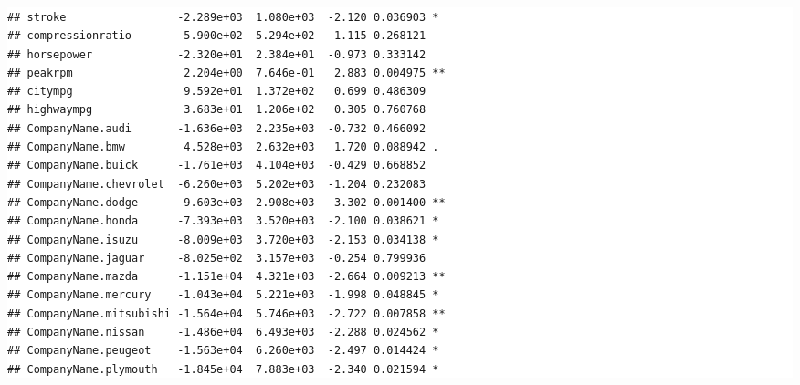     ## stroke                 -2.289e+03  1.080e+03  -2.120 0.036903 *  
    ## compressionratio       -5.900e+02  5.294e+02  -1.115 0.268121    
    ## horsepower             -2.320e+01  2.384e+01  -0.973 0.333142    
    ## peakrpm                 2.204e+00  7.646e-01   2.883 0.004975 ** 
    ## citympg                 9.592e+01  1.372e+02   0.699 0.486309    
    ## highwaympg              3.683e+01  1.206e+02   0.305 0.760768    
    ## CompanyName.audi       -1.636e+03  2.235e+03  -0.732 0.466092    
    ## CompanyName.bmw         4.528e+03  2.632e+03   1.720 0.088942 .  
    ## CompanyName.buick      -1.761e+03  4.104e+03  -0.429 0.668852    
    ## CompanyName.chevrolet  -6.260e+03  5.202e+03  -1.204 0.232083    
    ## CompanyName.dodge      -9.603e+03  2.908e+03  -3.302 0.001400 ** 
    ## CompanyName.honda      -7.393e+03  3.520e+03  -2.100 0.038621 *  
    ## CompanyName.isuzu      -8.009e+03  3.720e+03  -2.153 0.034138 *  
    ## CompanyName.jaguar     -8.025e+02  3.157e+03  -0.254 0.799936    
    ## CompanyName.mazda      -1.151e+04  4.321e+03  -2.664 0.009213 ** 
    ## CompanyName.mercury    -1.043e+04  5.221e+03  -1.998 0.048845 *  
    ## CompanyName.mitsubishi -1.564e+04  5.746e+03  -2.722 0.007858 ** 
    ## CompanyName.nissan     -1.486e+04  6.493e+03  -2.288 0.024562 *  
    ## CompanyName.peugeot    -1.563e+04  6.260e+03  -2.497 0.014424 *  
    ## CompanyName.plymouth   -1.845e+04  7.883e+03  -2.340 0.021594 *  